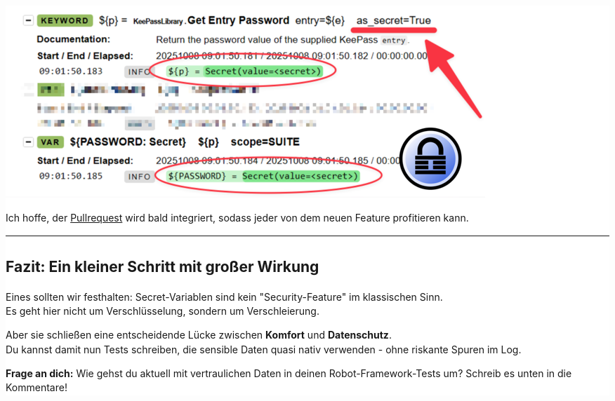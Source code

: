 ![alt text](keepasspr.png)

Ich hoffe, der [Pullrequest](https://github.com/loomanw/robotframework-keepasslibrary/pull/42) wird bald integriert, sodass jeder von dem neuen Feature profitieren kann. 


---

## Fazit: Ein kleiner Schritt mit großer Wirkung

Eines sollten wir festhalten: Secret-Variablen sind kein "Security-Feature" im klassischen Sinn.  
Es geht hier nicht um Verschlüsselung, sondern um Verschleierung.  

Aber sie schließen eine entscheidende Lücke zwischen **Komfort** und **Datenschutz**.  
Du kannst damit nun Tests schreiben, die sensible Daten quasi nativ verwenden - ohne riskante Spuren im Log.


**Frage an dich:**
Wie gehst du aktuell mit vertraulichen Daten in deinen Robot-Framework-Tests um? Schreib es unten in die Kommentare!

